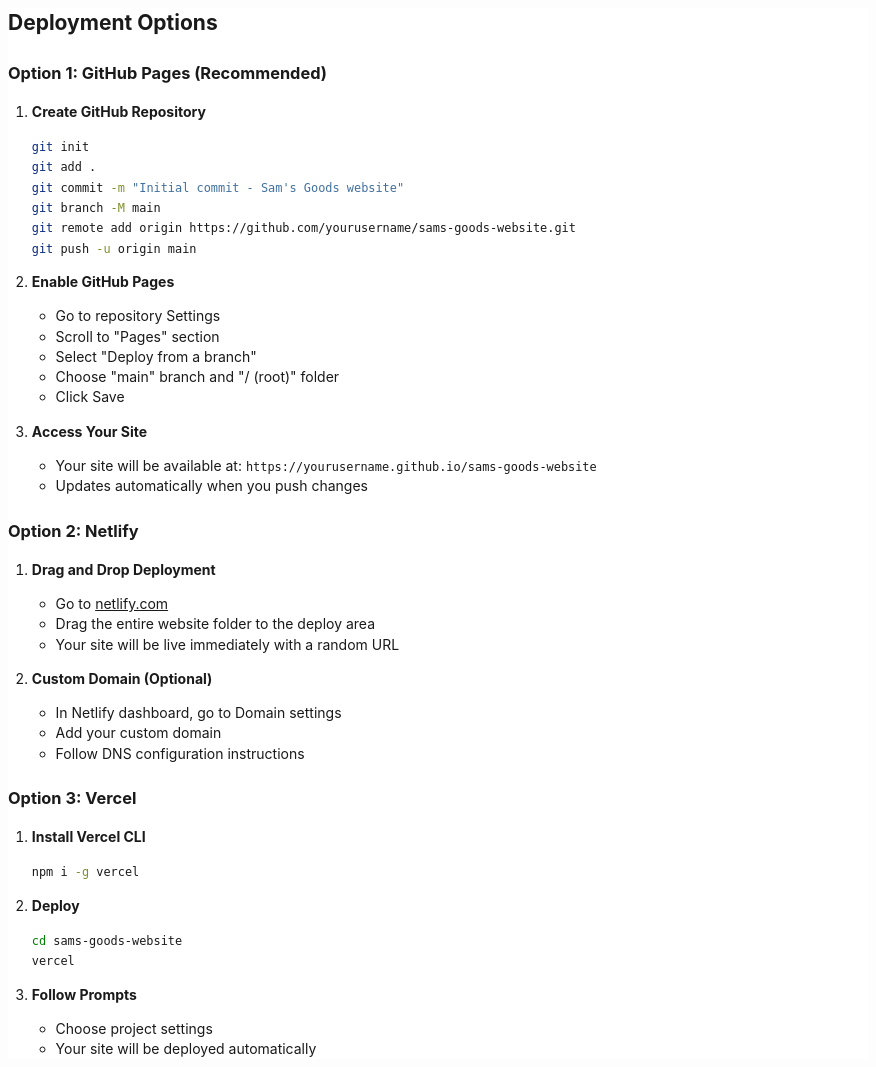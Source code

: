 ## Deployment Options

### Option 1: GitHub Pages (Recommended)

1. **Create GitHub Repository**
   ```bash
   git init
   git add .
   git commit -m "Initial commit - Sam's Goods website"
   git branch -M main
   git remote add origin https://github.com/yourusername/sams-goods-website.git
   git push -u origin main
   ```

2. **Enable GitHub Pages**
   - Go to repository Settings
   - Scroll to "Pages" section
   - Select "Deploy from a branch"
   - Choose "main" branch and "/ (root)" folder
   - Click Save

3. **Access Your Site**
   - Your site will be available at: `https://yourusername.github.io/sams-goods-website`
   - Updates automatically when you push changes

### Option 2: Netlify

1. **Drag and Drop Deployment**
   - Go to [netlify.com](https://netlify.com)
   - Drag the entire website folder to the deploy area
   - Your site will be live immediately with a random URL

2. **Custom Domain (Optional)**
   - In Netlify dashboard, go to Domain settings
   - Add your custom domain
   - Follow DNS configuration instructions

### Option 3: Vercel

1. **Install Vercel CLI**
   ```bash
   npm i -g vercel
   ```

2. **Deploy**
   ```bash
   cd sams-goods-website
   vercel
   ```

3. **Follow Prompts**
   - Choose project settings
   - Your site will be deployed automatically
